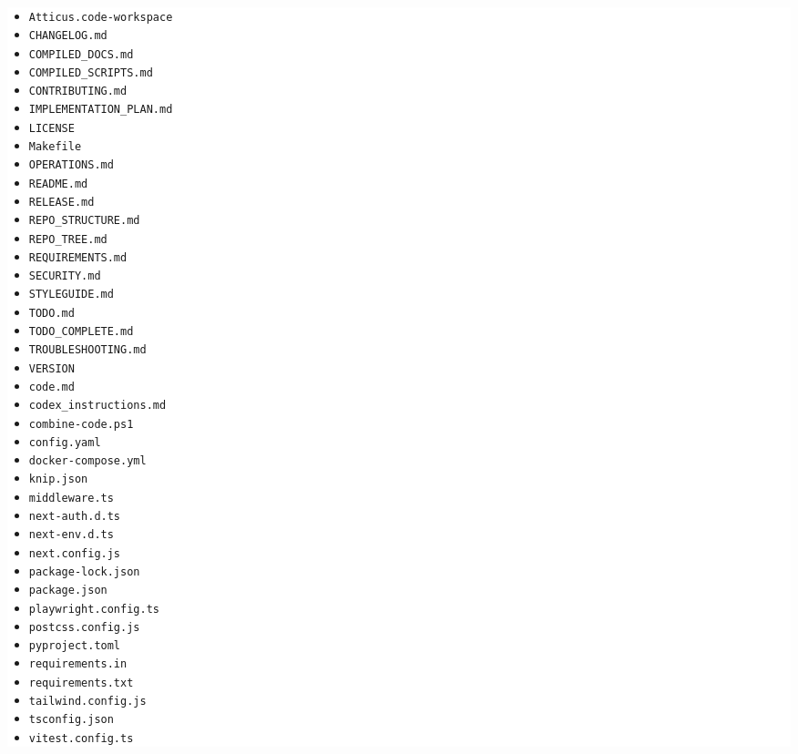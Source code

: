   - `Atticus.code-workspace`
  - `CHANGELOG.md`
  - `COMPILED_DOCS.md`
  - `COMPILED_SCRIPTS.md`
  - `CONTRIBUTING.md`
  - `IMPLEMENTATION_PLAN.md`
  - `LICENSE`
  - `Makefile`
  - `OPERATIONS.md`
  - `README.md`
  - `RELEASE.md`
  - `REPO_STRUCTURE.md`
  - `REPO_TREE.md`
  - `REQUIREMENTS.md`
  - `SECURITY.md`
  - `STYLEGUIDE.md`
  - `TODO.md`
  - `TODO_COMPLETE.md`
  - `TROUBLESHOOTING.md`
  - `VERSION`
  - `code.md`
  - `codex_instructions.md`
  - `combine-code.ps1`
  - `config.yaml`
  - `docker-compose.yml`
  - `knip.json`
  - `middleware.ts`
  - `next-auth.d.ts`
  - `next-env.d.ts`
  - `next.config.js`
  - `package-lock.json`
  - `package.json`
  - `playwright.config.ts`
  - `postcss.config.js`
  - `pyproject.toml`
  - `requirements.in`
  - `requirements.txt`
  - `tailwind.config.js`
  - `tsconfig.json`
  - `vitest.config.ts`
